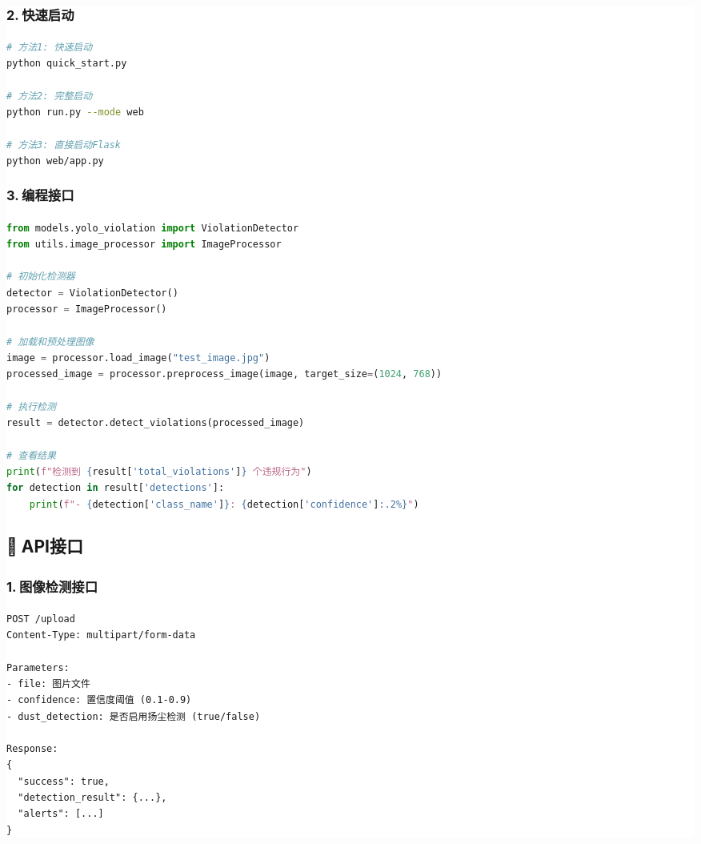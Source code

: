 ### 2. 快速启动
```bash
# 方法1: 快速启动
python quick_start.py

# 方法2: 完整启动
python run.py --mode web

# 方法3: 直接启动Flask
python web/app.py
```

### 3. 编程接口
```python
from models.yolo_violation import ViolationDetector
from utils.image_processor import ImageProcessor

# 初始化检测器
detector = ViolationDetector()
processor = ImageProcessor()

# 加载和预处理图像
image = processor.load_image("test_image.jpg")
processed_image = processor.preprocess_image(image, target_size=(1024, 768))

# 执行检测
result = detector.detect_violations(processed_image)

# 查看结果
print(f"检测到 {result['total_violations']} 个违规行为")
for detection in result['detections']:
    print(f"- {detection['class_name']}: {detection['confidence']:.2%}")
```

## 🔧 API接口

### 1. 图像检测接口
```http
POST /upload
Content-Type: multipart/form-data

Parameters:
- file: 图片文件
- confidence: 置信度阈值 (0.1-0.9)
- dust_detection: 是否启用扬尘检测 (true/false)

Response:
{
  "success": true,
  "detection_result": {...},
  "alerts": [...]
}
```
